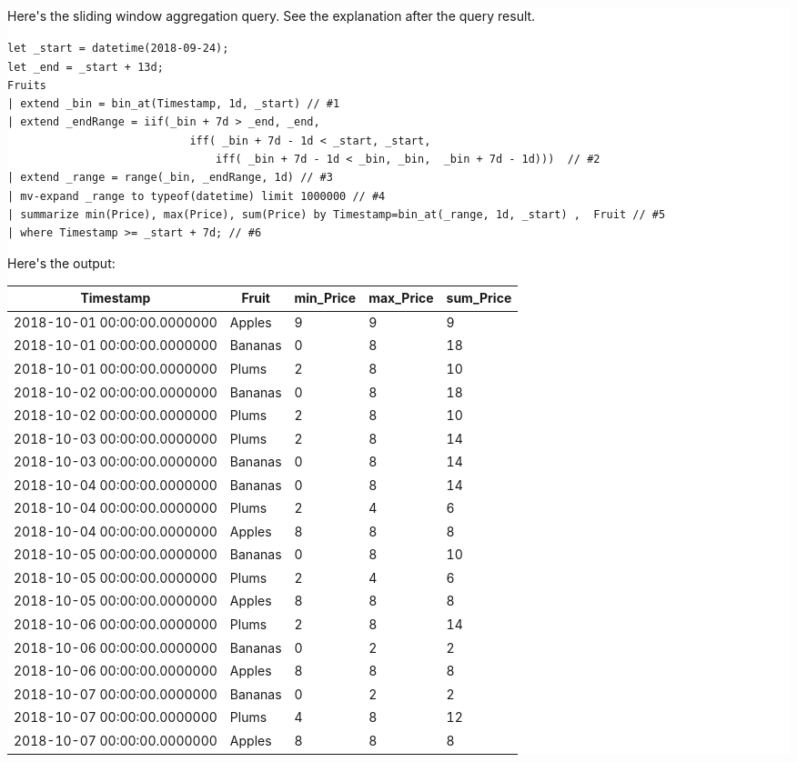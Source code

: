 Here's the sliding window aggregation query. See the explanation after the query result.

```kusto
let _start = datetime(2018-09-24);
let _end = _start + 13d; 
Fruits 
| extend _bin = bin_at(Timestamp, 1d, _start) // #1 
| extend _endRange = iif(_bin + 7d > _end, _end, 
                            iff( _bin + 7d - 1d < _start, _start,
                                iff( _bin + 7d - 1d < _bin, _bin,  _bin + 7d - 1d)))  // #2
| extend _range = range(_bin, _endRange, 1d) // #3
| mv-expand _range to typeof(datetime) limit 1000000 // #4
| summarize min(Price), max(Price), sum(Price) by Timestamp=bin_at(_range, 1d, _start) ,  Fruit // #5
| where Timestamp >= _start + 7d; // #6

```

Here's the output:

|Timestamp|Fruit|min_Price|max_Price|sum_Price|
|---|---|---|---|---|
|2018-10-01 00:00:00.0000000|Apples|9|9|9|
|2018-10-01 00:00:00.0000000|Bananas|0|8|18|
|2018-10-01 00:00:00.0000000|Plums|2|8|10|
|2018-10-02 00:00:00.0000000|Bananas|0|8|18|
|2018-10-02 00:00:00.0000000|Plums|2|8|10|
|2018-10-03 00:00:00.0000000|Plums|2|8|14|
|2018-10-03 00:00:00.0000000|Bananas|0|8|14|
|2018-10-04 00:00:00.0000000|Bananas|0|8|14|
|2018-10-04 00:00:00.0000000|Plums|2|4|6|
|2018-10-04 00:00:00.0000000|Apples|8|8|8|
|2018-10-05 00:00:00.0000000|Bananas|0|8|10|
|2018-10-05 00:00:00.0000000|Plums|2|4|6|
|2018-10-05 00:00:00.0000000|Apples|8|8|8|
|2018-10-06 00:00:00.0000000|Plums|2|8|14|
|2018-10-06 00:00:00.0000000|Bananas|0|2|2|
|2018-10-06 00:00:00.0000000|Apples|8|8|8|
|2018-10-07 00:00:00.0000000|Bananas|0|2|2|
|2018-10-07 00:00:00.0000000|Plums|4|8|12|
|2018-10-07 00:00:00.0000000|Apples|8|8|8|
